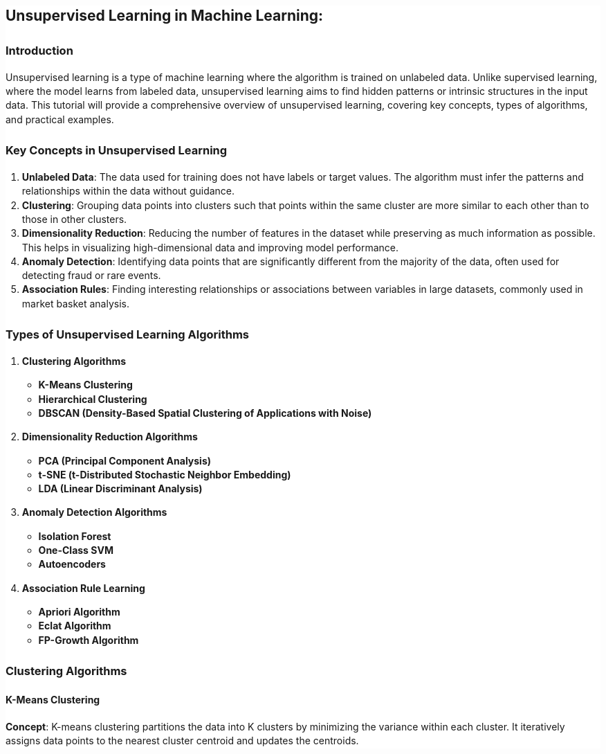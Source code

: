 ## Unsupervised Learning in Machine Learning:

### Introduction

Unsupervised learning is a type of machine learning where the algorithm is trained on unlabeled data. Unlike supervised learning, where the model learns from labeled data, unsupervised learning aims to find hidden patterns or intrinsic structures in the input data. This tutorial will provide a comprehensive overview of unsupervised learning, covering key concepts, types of algorithms, and practical examples.

### Key Concepts in Unsupervised Learning

1. **Unlabeled Data**: The data used for training does not have labels or target values. The algorithm must infer the patterns and relationships within the data without guidance.
2. **Clustering**: Grouping data points into clusters such that points within the same cluster are more similar to each other than to those in other clusters.
3. **Dimensionality Reduction**: Reducing the number of features in the dataset while preserving as much information as possible. This helps in visualizing high-dimensional data and improving model performance.
4. **Anomaly Detection**: Identifying data points that are significantly different from the majority of the data, often used for detecting fraud or rare events.
5. **Association Rules**: Finding interesting relationships or associations between variables in large datasets, commonly used in market basket analysis.

### Types of Unsupervised Learning Algorithms

1. **Clustering Algorithms**
   - **K-Means Clustering**
   - **Hierarchical Clustering**
   - **DBSCAN (Density-Based Spatial Clustering of Applications with Noise)**
   
2. **Dimensionality Reduction Algorithms**
   - **PCA (Principal Component Analysis)**
   - **t-SNE (t-Distributed Stochastic Neighbor Embedding)**
   - **LDA (Linear Discriminant Analysis)**
   
3. **Anomaly Detection Algorithms**
   - **Isolation Forest**
   - **One-Class SVM**
   - **Autoencoders**
   
4. **Association Rule Learning**
   - **Apriori Algorithm**
   - **Eclat Algorithm**
   - **FP-Growth Algorithm**

### Clustering Algorithms

#### K-Means Clustering

**Concept**: K-means clustering partitions the data into K clusters by minimizing the variance within each cluster. It iteratively assigns data points to the nearest cluster centroid and updates the centroids.
